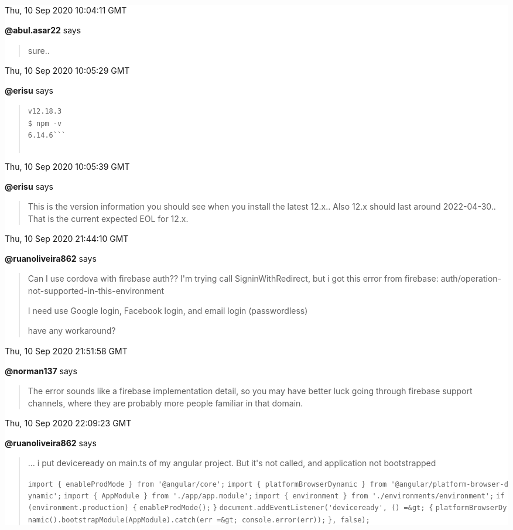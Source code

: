 Thu, 10 Sep 2020 10:04:11 GMT

__@abul.asar22__ says 
> sure..
> 

Thu, 10 Sep 2020 10:05:29 GMT

__@erisu__ says 
> ```$ node -v
> v12.18.3
> $ npm -v
> 6.14.6```
> 
> 

Thu, 10 Sep 2020 10:05:39 GMT

__@erisu__ says 
> This is the version information you should see when you install the latest 12.x..
> Also 12.x should last around 2022-04-30.. That is the current expected EOL for 12.x.
> 

Thu, 10 Sep 2020 21:44:10 GMT

__@ruanoliveira862__ says 
> Can I use cordova with firebase auth?? I'm trying call SigninWithRedirect, but i got this error from firebase: auth/operation-not-supported-in-this-environment
> 
> I need use Google login, Facebook login, and email login (passwordless)
> 
> have any workaround?
> 

Thu, 10 Sep 2020 21:51:58 GMT

__@norman137__ says 
> The error sounds like a firebase implementation detail, so you may have better luck going through firebase support channels, where they are probably more people familiar in that domain.
> 

Thu, 10 Sep 2020 22:09:23 GMT

__@ruanoliveira862__ says 
> ... i put deviceready on main.ts of my angular project. But it's not called, and application not bootstrapped
> 
> `import { enableProdMode } from '@angular/core';`
> `import { platformBrowserDynamic } from '@angular/platform-browser-dynamic';`
> `import { AppModule } from './app/app.module';`
> `import { environment } from './environments/environment';`
> `if (environment.production) {`
>   `enableProdMode();`
> `}`
> `document.addEventListener('deviceready', () =&gt; {`
>   `platformBrowserDynamic().bootstrapModule(AppModule).catch(err =&gt; console.error(err));`
> `}, false);`
> 

